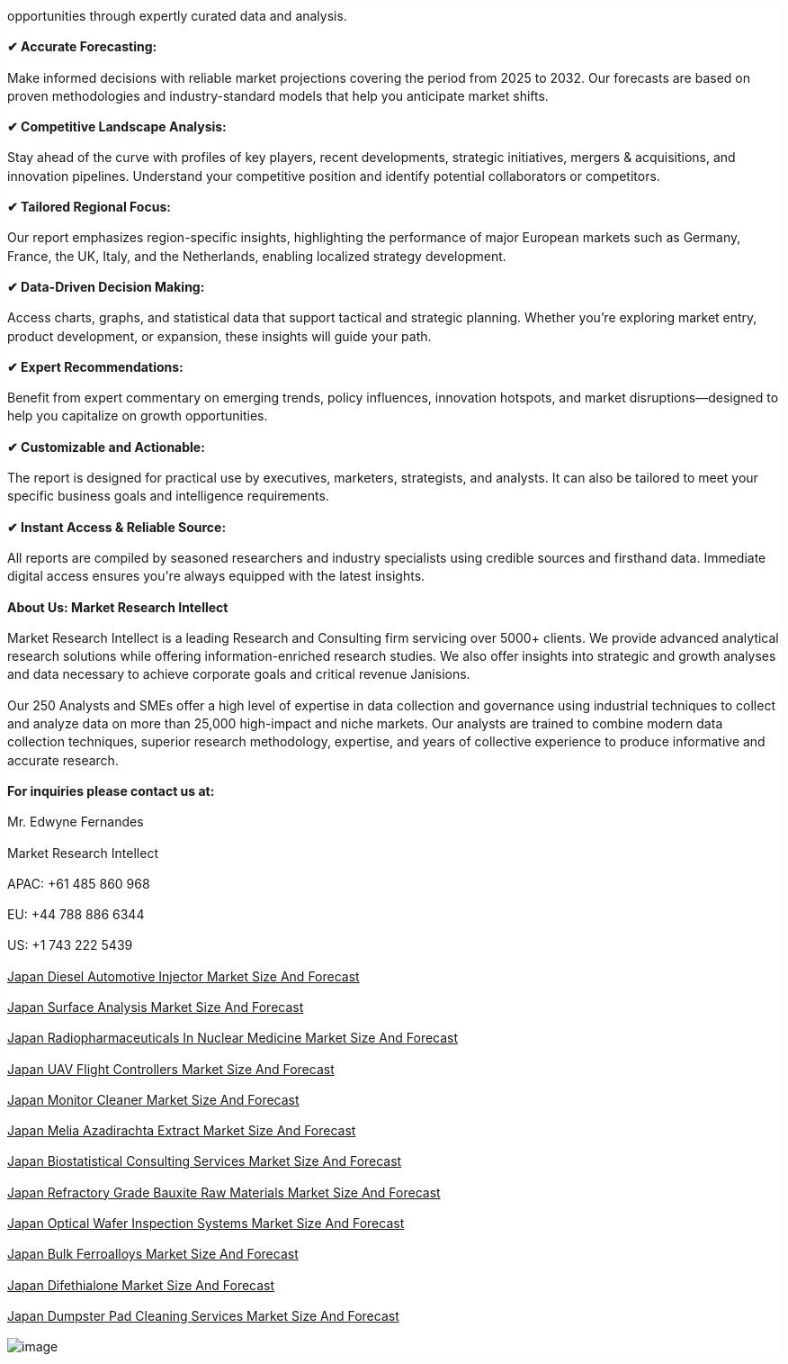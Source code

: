 opportunities through expertly curated data and analysis.</p><p><strong>✔ Accurate Forecasting:</strong></p><p>Make informed decisions with reliable market projections covering the period from 2025 to 2032. Our forecasts are based on proven methodologies and industry-standard models that help you anticipate market shifts.</p><p><strong>✔ Competitive Landscape Analysis:</strong></p><p>Stay ahead of the curve with profiles of key players, recent developments, strategic initiatives, mergers &amp; acquisitions, and innovation pipelines. Understand your competitive position and identify potential collaborators or competitors.</p><p><strong>✔ Tailored Regional Focus:</strong></p><p>Our report emphasizes region-specific insights, highlighting the performance of major European markets such as Germany, France, the UK, Italy, and the Netherlands, enabling localized strategy development.</p><p><strong>✔ Data-Driven Decision Making:</strong></p><p>Access charts, graphs, and statistical data that support tactical and strategic planning. Whether you&rsquo;re exploring market entry, product development, or expansion, these insights will guide your path.</p><p><strong>✔ Expert Recommendations:</strong></p><p>Benefit from expert commentary on emerging trends, policy influences, innovation hotspots, and market disruptions&mdash;designed to help you capitalize on growth opportunities.</p><p><strong>✔ Customizable and Actionable:</strong></p><p>The report is designed for practical use by executives, marketers, strategists, and analysts. It can also be tailored to meet your specific business goals and intelligence requirements.</p><p><strong>✔ Instant Access &amp; Reliable Source:</strong></p><p>All reports are compiled by seasoned researchers and industry specialists using credible sources and firsthand data. Immediate digital access ensures you're always equipped with the latest insights.</p><p><strong><span class="font-[700]">About Us: Market Research Intellect</span></strong></p><p><span class="">Market Research Intellect is a leading Research and Consulting firm servicing over 5000+ clients. We provide advanced analytical research solutions while offering information-enriched research studies.&nbsp;</span>We also offer insights into strategic and growth analyses and data necessary to achieve corporate goals and critical revenue Janisions.</p><p><span class="">Our 250 Analysts and SMEs offer a high level of expertise in data collection and governance using industrial techniques to collect and analyze data on more than 25,000 high-impact and niche markets. Our analysts are trained to combine modern data collection techniques, superior research methodology, expertise, and years of collective experience to produce informative and accurate research.</span></p><p><strong>For inquiries please contact us at:</strong></p><p>Mr. Edwyne Fernandes</p><p>Market Research Intellect</p><p>APAC: +61 485 860 968</p><p>EU: +44 788 886 6344</p><p>US: +1 743 222 5439</p><p><a href="https://github.com/shweta3366/Strategies/blob/main/Diesel-Automotive-Injector-Market/Diesel-Automotive-Injector-Market.md">Japan Diesel Automotive Injector Market Size And Forecast</a></p><p><a href="https://github.com/shweta3366/Strategies/blob/main/Surface-Analysis-Market/Surface-Analysis-Market.md">Japan Surface Analysis Market Size And Forecast</a></p><p><a href="https://github.com/shweta3366/Strategies/blob/main/Radiopharmaceuticals-In-Nuclear-Medicine-Market/Radiopharmaceuticals-In-Nuclear-Medicine-Market.md">Japan Radiopharmaceuticals In Nuclear Medicine Market Size And Forecast</a></p><p><a href="https://github.com/shweta3366/Strategies/blob/main/UAV-Flight-Controllers-Market/UAV-Flight-Controllers-Market.md">Japan UAV Flight Controllers Market Size And Forecast</a></p><p><a href="https://github.com/shweta3366/Strategies/blob/main/Monitor-Cleaner-Market/Monitor-Cleaner-Market.md">Japan Monitor Cleaner Market Size And Forecast</a></p><p><a href="https://github.com/shweta3366/Strategies/blob/main/Melia-Azadirachta-Extract-Market/Melia-Azadirachta-Extract-Market.md">Japan Melia Azadirachta Extract Market Size And Forecast</a></p><p><a href="https://github.com/shweta3366/Strategies/blob/main/Biostatistical-Consulting-Services-Market/Biostatistical-Consulting-Services-Market.md">Japan Biostatistical Consulting Services Market Size And Forecast</a></p><p><a href="https://github.com/shweta3366/Strategies/blob/main/Refractory-Grade-Bauxite-Raw-Materials-Market/Refractory-Grade-Bauxite-Raw-Materials-Market.md">Japan Refractory Grade Bauxite Raw Materials Market Size And Forecast</a></p><p><a href="https://github.com/shweta3366/Strategies/blob/main/Optical-Wafer-Inspection-Systems-Market/Optical-Wafer-Inspection-Systems-Market.md">Japan Optical Wafer Inspection Systems Market Size And Forecast</a></p><p><a href="https://github.com/shweta3366/Strategies/blob/main/Bulk-Ferroalloys-Market/Bulk-Ferroalloys-Market.md">Japan Bulk Ferroalloys Market Size And Forecast</a></p><p><a href="https://github.com/shweta3366/Strategies/blob/main/Difethialone-Market/Difethialone-Market.md">Japan Difethialone Market Size And Forecast</a></p><p><a href="https://github.com/shweta3366/Strategies/blob/main/Dumpster-Pad-Cleaning-Services-Market/Dumpster-Pad-Cleaning-Services-Market.md">Japan Dumpster Pad Cleaning Services Market Size And Forecast</a></p>
![image](https://github.com/user-attachments/assets/9cc02ded-49dc-4f2a-a78b-0521647ab836)
